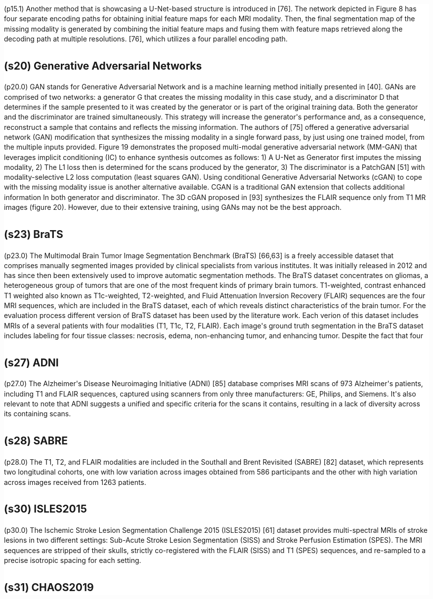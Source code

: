 (p15.1) Another method that is showcasing a U-Net-based structure is introduced in [76]. The network depicted in Figure  8 has four separate encoding paths for obtaining initial feature maps for each MRI modality. Then, the final segmentation map of the missing modality is generated by combining the initial feature maps and fusing them with feature maps retrieved along the decoding path at multiple resolutions.  [76], which utilizes a four parallel encoding path.
## (s20) Generative Adversarial Networks
(p20.0) GAN stands for Generative Adversarial Network and is a machine learning method initially presented in [40]. GANs are comprised of two networks: a generator G that creates the missing modality in this case study, and a discriminator D that determines if the sample presented to it was created by the generator or is part of the original training data. Both the generator and the discriminator are trained simultaneously. This strategy will increase the generator's performance and, as a consequence, reconstruct a sample that contains and reflects the missing information. The authors of [75] offered a generative adversarial network (GAN) modification that synthesizes the missing modality in a single forward pass, by just using one trained model, from the multiple inputs provided. Figure 19 demonstrates the proposed multi-modal generative adversarial network (MM-GAN) that leverages implicit conditioning (IC) to enhance synthesis outcomes as follows: 1) A U-Net as Generator first imputes the missing modality, 2) The L1 loss then is determined for the scans produced by the generator, 3) The discriminator is a PatchGAN [51] with modality-selective L2 loss computation (least squares GAN). Using conditional Generative Adversarial Networks (cGAN) to cope with the missing modality issue is another alternative available. CGAN is a traditional GAN extension that collects additional information In both generator and discriminator. The 3D cGAN proposed in [93] synthesizes the FLAIR sequence only from T1 MR images (figure 20). However, due to their extensive training, using GANs may not be the best approach.
## (s23) BraTS
(p23.0) The Multimodal Brain Tumor Image Segmentation Benchmark (BraTS) [66,63] is a freely accessible dataset that comprises manually segmented images provided by clinical specialists from various institutes. It was initially released in 2012 and has since then been extensively used to improve automatic segmentation methods. The BraTS dataset concentrates on gliomas, a heterogeneous group of tumors that are one of the most frequent kinds of primary brain tumors. T1-weighted, contrast enhanced T1 weighted also known as T1c-weighted, T2-weighted, and Fluid Attenuation Inversion Recovery (FLAIR) sequences are the four MRI sequences, which are included in the BraTS dataset, each of which reveals distinct characteristics of the brain tumor. For the evaluation process different version of BraTS dataset has been used by the literature work. Each verion of this dataset includes MRIs of a several patients with four modalities (T1, T1c, T2, FLAIR). Each image's ground truth segmentation in the BraTS dataset includes labeling for four tissue classes: necrosis, edema, non-enhancing tumor, and enhancing tumor. Despite the fact that four 
## (s27) ADNI
(p27.0) The Alzheimer's Disease Neuroimaging Initiative (ADNI) [85] database comprises MRI scans of 973 Alzheimer's patients, including T1 and FLAIR sequences, captured using scanners from only three manufacturers: GE, Philips, and Siemens. It's also relevant to note that ADNI suggests a unified and specific criteria for the scans it contains, resulting in a lack of diversity across its containing scans.
## (s28) SABRE
(p28.0) The T1, T2, and FLAIR modalities are included in the Southall and Brent Revisited (SABRE) [82] dataset, which represents two longitudinal cohorts, one with low variation across images obtained from 586 participants and the other with high variation across images received from 1263 patients.
## (s30) ISLES2015
(p30.0) The Ischemic Stroke Lesion Segmentation Challenge 2015 (ISLES2015) [61] dataset provides multi-spectral MRIs of stroke lesions in two different settings: Sub-Acute Stroke Lesion Segmentation (SISS) and Stroke Perfusion Estimation (SPES). The MRI sequences are stripped of their skulls, strictly co-registered with the FLAIR (SISS) and T1 (SPES) sequences, and re-sampled to a precise isotropic spacing for each setting.
## (s31) CHAOS2019